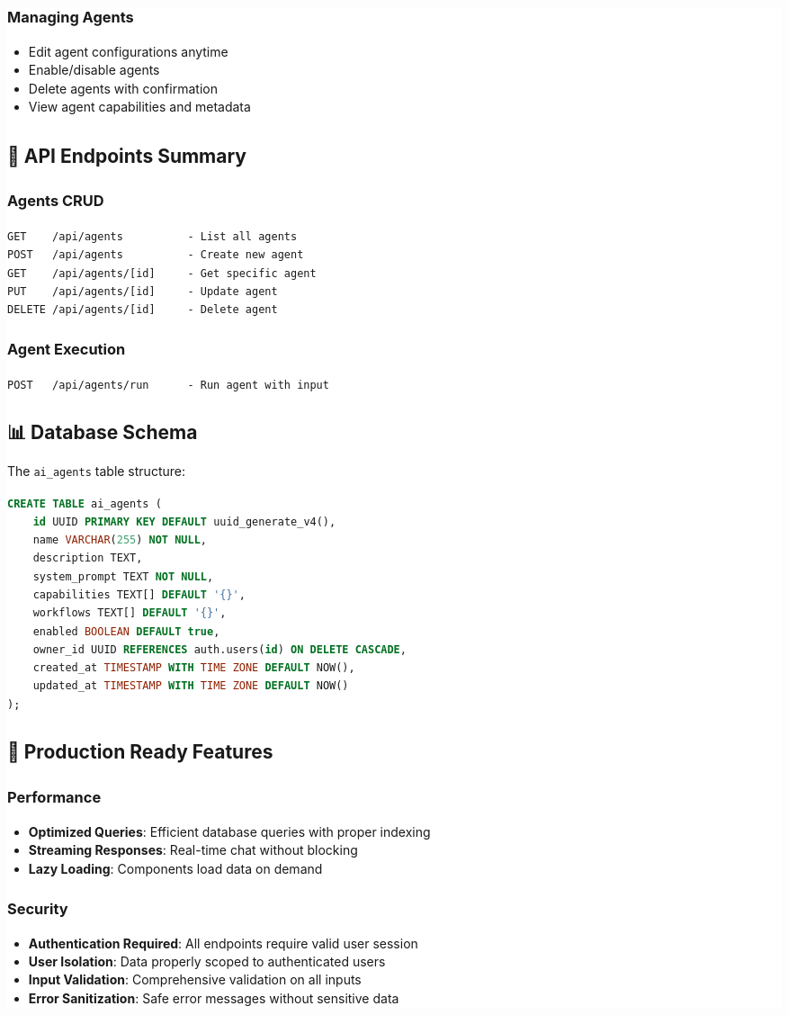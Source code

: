 ### Managing Agents
- Edit agent configurations anytime
- Enable/disable agents
- Delete agents with confirmation
- View agent capabilities and metadata

## 🔧 API Endpoints Summary

### Agents CRUD
```
GET    /api/agents          - List all agents
POST   /api/agents          - Create new agent
GET    /api/agents/[id]     - Get specific agent
PUT    /api/agents/[id]     - Update agent
DELETE /api/agents/[id]     - Delete agent
```

### Agent Execution
```
POST   /api/agents/run      - Run agent with input
```

## 📊 Database Schema

The `ai_agents` table structure:
```sql
CREATE TABLE ai_agents (
    id UUID PRIMARY KEY DEFAULT uuid_generate_v4(),
    name VARCHAR(255) NOT NULL,
    description TEXT,
    system_prompt TEXT NOT NULL,
    capabilities TEXT[] DEFAULT '{}',
    workflows TEXT[] DEFAULT '{}',
    enabled BOOLEAN DEFAULT true,
    owner_id UUID REFERENCES auth.users(id) ON DELETE CASCADE,
    created_at TIMESTAMP WITH TIME ZONE DEFAULT NOW(),
    updated_at TIMESTAMP WITH TIME ZONE DEFAULT NOW()
);
```

## 🚀 Production Ready Features

### Performance
- **Optimized Queries**: Efficient database queries with proper indexing
- **Streaming Responses**: Real-time chat without blocking
- **Lazy Loading**: Components load data on demand

### Security
- **Authentication Required**: All endpoints require valid user session
- **User Isolation**: Data properly scoped to authenticated users
- **Input Validation**: Comprehensive validation on all inputs
- **Error Sanitization**: Safe error messages without sensitive data
